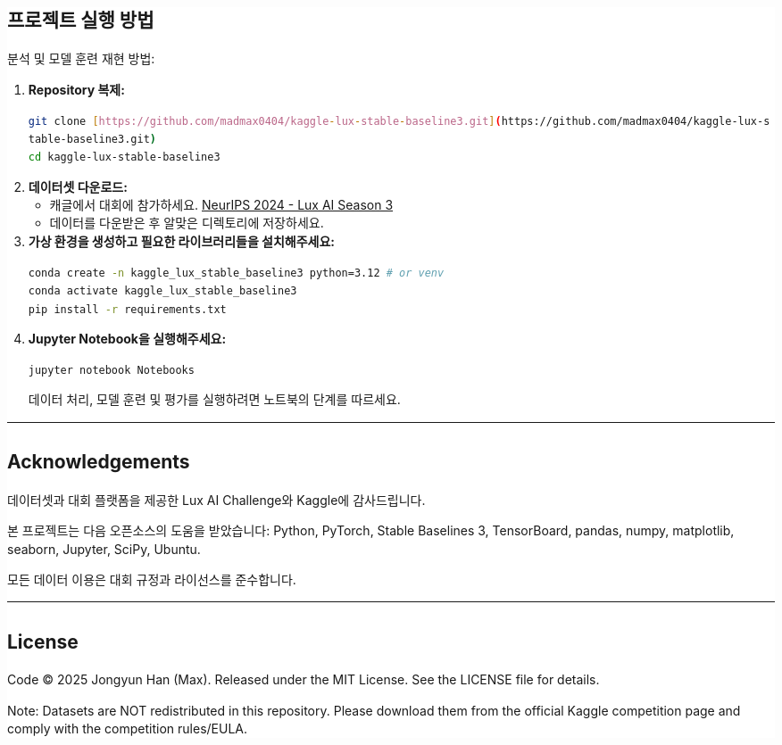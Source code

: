 ## 프로젝트 실행 방법

분석 및 모델 훈련 재현 방법:

1.  **Repository 복제:**
    ```bash
    git clone [https://github.com/madmax0404/kaggle-lux-stable-baseline3.git](https://github.com/madmax0404/kaggle-lux-stable-baseline3.git)
    cd kaggle-lux-stable-baseline3
    ```
2.  **데이터셋 다운로드:**
    * 캐글에서 대회에 참가하세요. [NeurIPS 2024 - Lux AI Season 3](https://www.kaggle.com/competitions/lux-ai-season-3)
    * 데이터를 다운받은 후 알맞은 디렉토리에 저장하세요.
3.  **가상 환경을 생성하고 필요한 라이브러리들을 설치해주세요:**
    ```bash
    conda create -n kaggle_lux_stable_baseline3 python=3.12 # or venv
    conda activate kaggle_lux_stable_baseline3
    pip install -r requirements.txt
    ```
4.  **Jupyter Notebook을 실행해주세요:**
    ```bash
    jupyter notebook Notebooks
    ```
    데이터 처리, 모델 훈련 및 평가를 실행하려면 노트북의 단계를 따르세요.

---

## Acknowledgements

데이터셋과 대회 플랫폼을 제공한 Lux AI Challenge와 Kaggle에 감사드립니다.

본 프로젝트는 다음 오픈소스의 도움을 받았습니다: Python, PyTorch, Stable Baselines 3, TensorBoard, pandas, numpy, matplotlib, seaborn, Jupyter, SciPy, Ubuntu.

모든 데이터 이용은 대회 규정과 라이선스를 준수합니다.

---

## License

Code © 2025 Jongyun Han (Max). Released under the MIT License.
See the LICENSE file for details.

Note: Datasets are NOT redistributed in this repository.
Please download them from the official Kaggle competition page
and comply with the competition rules/EULA.
